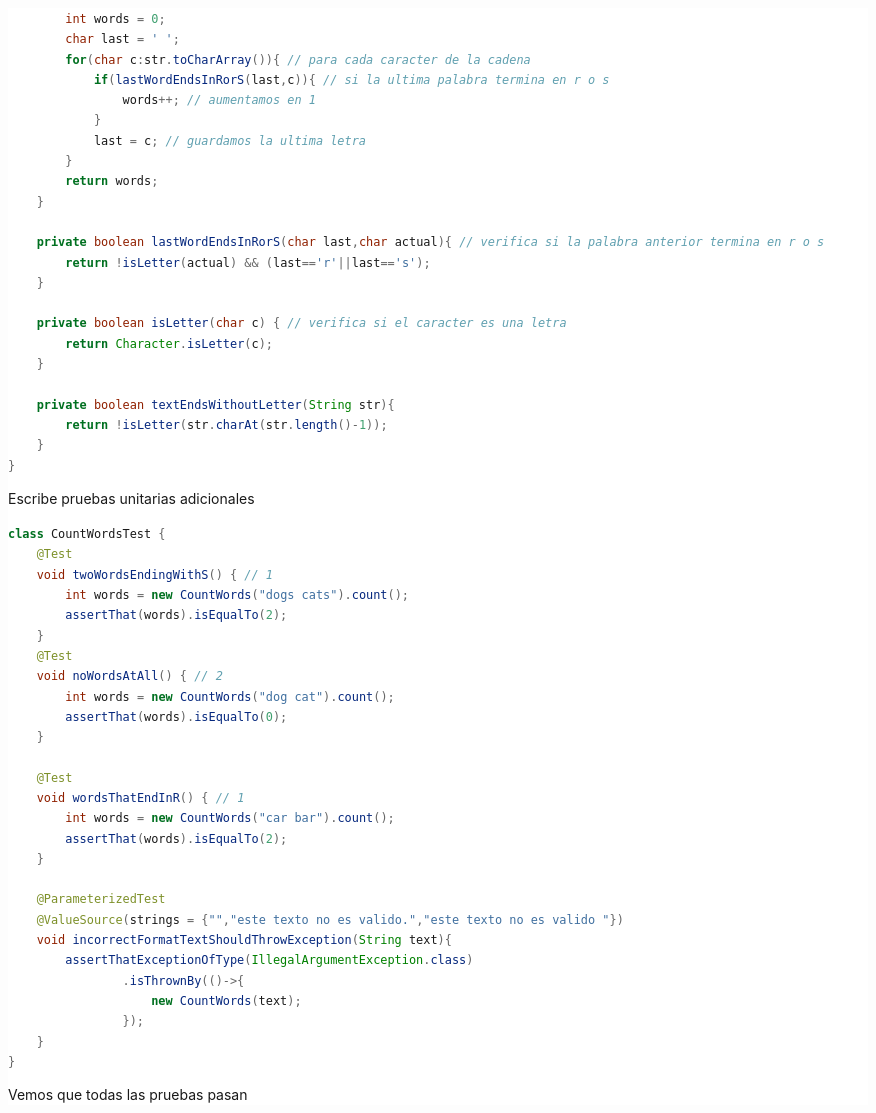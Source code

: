```java
        int words = 0;
        char last = ' ';
        for(char c:str.toCharArray()){ // para cada caracter de la cadena
            if(lastWordEndsInRorS(last,c)){ // si la ultima palabra termina en r o s
                words++; // aumentamos en 1
            }
            last = c; // guardamos la ultima letra
        }
        return words;
    }
    
    private boolean lastWordEndsInRorS(char last,char actual){ // verifica si la palabra anterior termina en r o s
        return !isLetter(actual) && (last=='r'||last=='s');
    }
    
    private boolean isLetter(char c) { // verifica si el caracter es una letra
        return Character.isLetter(c);
    }
    
    private boolean textEndsWithoutLetter(String str){
        return !isLetter(str.charAt(str.length()-1));
    }
}

```
Escribe pruebas unitarias adicionales

```java
class CountWordsTest {
    @Test
    void twoWordsEndingWithS() { // 1
        int words = new CountWords("dogs cats").count();
        assertThat(words).isEqualTo(2);
    }
    @Test
    void noWordsAtAll() { // 2
        int words = new CountWords("dog cat").count();
        assertThat(words).isEqualTo(0);
    }

    @Test
    void wordsThatEndInR() { // 1
        int words = new CountWords("car bar").count();
        assertThat(words).isEqualTo(2);
    }

    @ParameterizedTest
    @ValueSource(strings = {"","este texto no es valido.","este texto no es valido "})
    void incorrectFormatTextShouldThrowException(String text){
        assertThatExceptionOfType(IllegalArgumentException.class)
                .isThrownBy(()->{
                    new CountWords(text);
                });
    }
}

```
Vemos que todas las pruebas pasan
